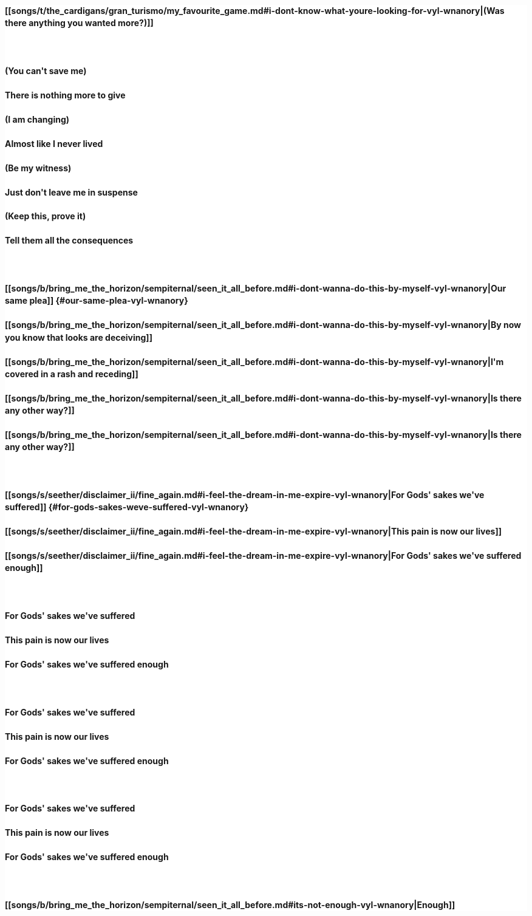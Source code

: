 #### [[songs/t/the_cardigans/gran_turismo/my_favourite_game.md#i-dont-know-what-youre-looking-for-vyl-wnanory|(Was there anything you wanted more?)]]
&nbsp;
#### (You can't save me)
#### There is nothing more to give
#### (I am changing)
#### Almost like I never lived
#### (Be my witness)
#### Just don't leave me in suspense
#### (Keep this, prove it)
#### Tell them all the consequences
&nbsp;
#### [[songs/b/bring_me_the_horizon/sempiternal/seen_it_all_before.md#i-dont-wanna-do-this-by-myself-vyl-wnanory|Our same plea]] {#our-same-plea-vyl-wnanory}
#### [[songs/b/bring_me_the_horizon/sempiternal/seen_it_all_before.md#i-dont-wanna-do-this-by-myself-vyl-wnanory|By now you know that looks are deceiving]]
#### [[songs/b/bring_me_the_horizon/sempiternal/seen_it_all_before.md#i-dont-wanna-do-this-by-myself-vyl-wnanory|I'm covered in a rash and receding]]
#### [[songs/b/bring_me_the_horizon/sempiternal/seen_it_all_before.md#i-dont-wanna-do-this-by-myself-vyl-wnanory|Is there any other way?]]
#### [[songs/b/bring_me_the_horizon/sempiternal/seen_it_all_before.md#i-dont-wanna-do-this-by-myself-vyl-wnanory|Is there any other way?]]
&nbsp;
#### [[songs/s/seether/disclaimer_ii/fine_again.md#i-feel-the-dream-in-me-expire-vyl-wnanory|For Gods' sakes we've suffered]] {#for-gods-sakes-weve-suffered-vyl-wnanory}
#### [[songs/s/seether/disclaimer_ii/fine_again.md#i-feel-the-dream-in-me-expire-vyl-wnanory|This pain is now our lives]]
#### [[songs/s/seether/disclaimer_ii/fine_again.md#i-feel-the-dream-in-me-expire-vyl-wnanory|For Gods' sakes we've suffered enough]]
&nbsp;
#### For Gods' sakes we've suffered
#### This pain is now our lives
#### For Gods' sakes we've suffered enough
&nbsp;
#### For Gods' sakes we've suffered
#### This pain is now our lives
#### For Gods' sakes we've suffered enough
&nbsp;
#### For Gods' sakes we've suffered
#### This pain is now our lives
#### For Gods' sakes we've suffered enough
&nbsp;
#### [[songs/b/bring_me_the_horizon/sempiternal/seen_it_all_before.md#its-not-enough-vyl-wnanory|Enough]]